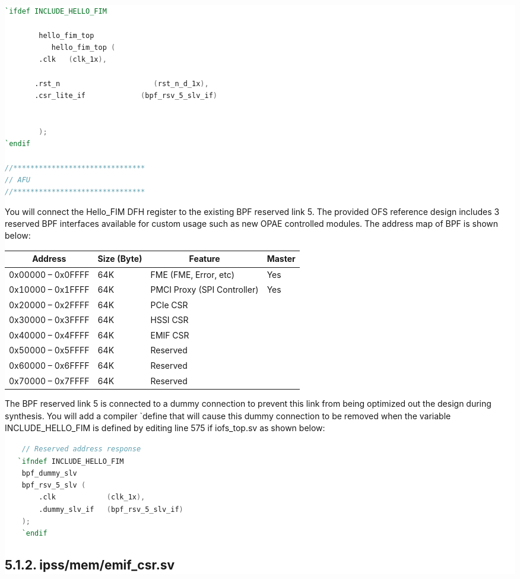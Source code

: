 ```Verilog
`ifdef INCLUDE_HELLO_FIM

		hello_fim_top 
           hello_fim_top (
		.clk   (clk_1x),
   
       .rst_n                      (rst_n_d_1x),
       .csr_lite_if             (bpf_rsv_5_slv_if)
		
		   
		);
`endif
		
//*******************************
// AFU
//*******************************

```

You will connect the Hello_FIM DFH register to the existing BPF reserved link 5.  The provided OFS reference design includes 3 reserved BPF interfaces available for custom usage such as new OPAE controlled modules.  The address map of BPF is shown below:

| **Address**       | **Size (Byte)** | **Feature**                 | **Master** |
| ----------------- | --------------- | --------------------------- | ---------- |
| 0x00000 – 0x0FFFF | 64K             | FME (FME, Error, etc)       | Yes        |
| 0x10000 – 0x1FFFF | 64K             | PMCI Proxy (SPI Controller) | Yes        |
| 0x20000 – 0x2FFFF | 64K             | PCIe CSR                    |            |
| 0x30000 – 0x3FFFF | 64K             | HSSI CSR                    |            |
| 0x40000 – 0x4FFFF | 64K             | EMIF CSR                    |            |
| 0x50000 – 0x5FFFF | 64K             | Reserved                    |            |
| 0x60000 – 0x6FFFF | 64K             | Reserved                    |            |
| 0x70000 – 0x7FFFF | 64K             | Reserved                    |            |

The BPF reserved link 5 is connected to a dummy connection to prevent this link from being optimized out the design during synthesis.  You will add a compiler `define that will cause this dummy connection to be removed when the variable INCLUDE_HELLO_FIM is defined by editing line 575 if iofs_top.sv as shown below:

```Verilog
    // Reserved address response
   `ifndef INCLUDE_HELLO_FIM
    bpf_dummy_slv
    bpf_rsv_5_slv (
        .clk            (clk_1x),
        .dummy_slv_if   (bpf_rsv_5_slv_if)
    );
    `endif
```
## 5.1.2. ipss/mem/emif_csr.sv
